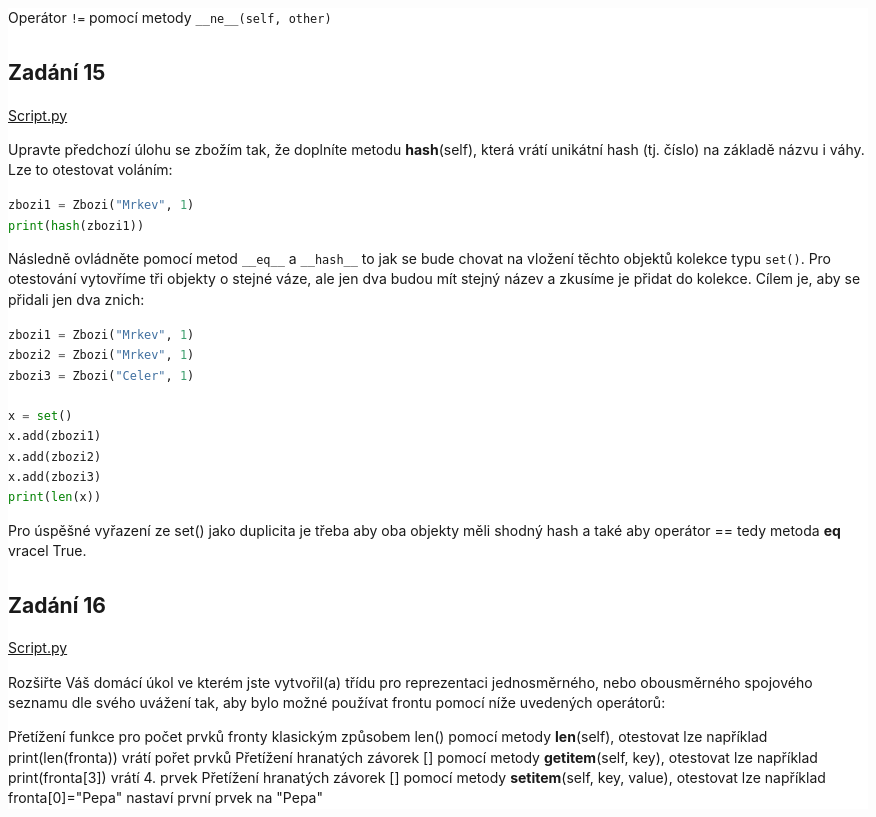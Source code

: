 Operátor `!=` pomocí metody `__ne__(self, other)`

## Zadání 15
[Script.py](exercise_15.py)

Upravte předchozí úlohu se zbožím tak, že doplníte metodu __hash__(self), která vrátí unikátní hash (tj. číslo) na základě názvu i váhy. Lze to otestovat voláním:
```python
zbozi1 = Zbozi("Mrkev", 1)
print(hash(zbozi1))
```
Následně ovládněte pomocí metod `__eq__` a `__hash__` to jak se bude chovat na vložení těchto objektů kolekce typu `set()`. Pro otestování vytovříme tři objekty o stejné váze, ale jen dva budou mít stejný název a zkusíme je přidat do kolekce. Cílem je, aby se přidali jen dva znich:
```python
zbozi1 = Zbozi("Mrkev", 1)
zbozi2 = Zbozi("Mrkev", 1)
zbozi3 = Zbozi("Celer", 1)

x = set()
x.add(zbozi1)
x.add(zbozi2)
x.add(zbozi3)
print(len(x))
```
Pro úspěšné vyřazení ze set() jako duplicita je třeba aby oba objekty měli shodný hash a také aby operátor == tedy metoda __eq__ vracel True.

## Zadání 16
[Script.py](exercise_16.py)

Rozšiřte Váš domácí úkol ve kterém jste vytvořil(a) třídu pro reprezentaci jednosměrného, nebo obousměrného spojového seznamu dle svého uvážení tak, aby bylo možné používat frontu pomocí níže uvedených operátorů:
 
Přetížení funkce pro počet prvků fronty klasickým způsobem len() pomocí metody __len__(self), otestovat lze například print(len(fronta)) vrátí pořet prvků
Přetížení hranatých závorek [] pomocí metody __getitem__(self, key), otestovat lze například print(fronta[3]) vrátí 4. prvek
Přetížení hranatých závorek [] pomocí metody __setitem__(self, key, value), otestovat lze například fronta[0]="Pepa" nastaví první prvek na "Pepa"



